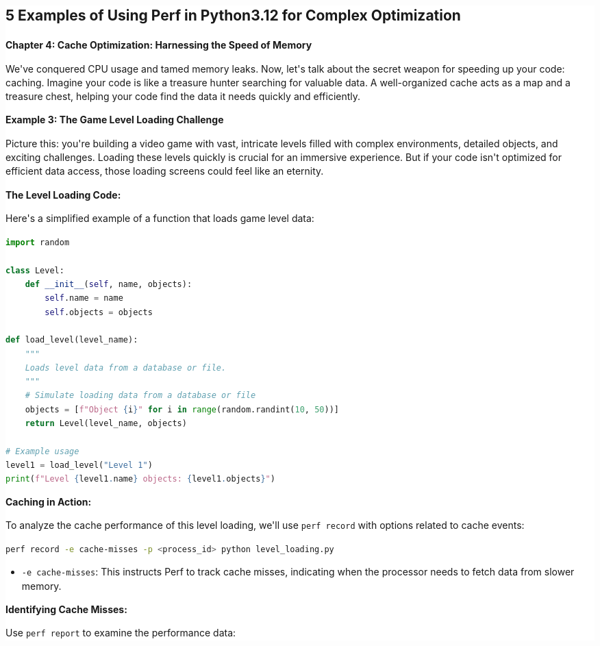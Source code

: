 ## 5 Examples of Using Perf in Python3.12 for Complex Optimization 

**Chapter 4:  Cache Optimization:  Harnessing the Speed of Memory**

We've conquered CPU usage and tamed memory leaks. Now, let's talk about the secret weapon for speeding up your code:  caching.  Imagine your code is like a treasure hunter searching for valuable data.  A well-organized cache acts as a map and a treasure chest, helping your code find the data it needs quickly and efficiently. 

**Example 3:  The Game Level Loading Challenge**

Picture this: you're building a video game with vast, intricate levels filled with complex environments, detailed objects, and exciting challenges.  Loading these levels quickly is crucial for an immersive experience.  But if your code isn't optimized for efficient data access, those loading screens could feel like an eternity.

**The Level Loading Code:**

Here's a simplified example of a function that loads game level data:

```python
import random

class Level:
    def __init__(self, name, objects):
        self.name = name
        self.objects = objects

def load_level(level_name):
    """
    Loads level data from a database or file.
    """
    # Simulate loading data from a database or file
    objects = [f"Object {i}" for i in range(random.randint(10, 50))]
    return Level(level_name, objects)

# Example usage
level1 = load_level("Level 1")
print(f"Level {level1.name} objects: {level1.objects}")
```

**Caching in Action:**

To analyze the cache performance of this level loading, we'll use `perf record` with options related to cache events:

```bash
perf record -e cache-misses -p <process_id> python level_loading.py
```

* `-e cache-misses`:  This instructs Perf to track cache misses, indicating when the processor needs to fetch data from slower memory.

**Identifying Cache Misses:**

Use `perf report` to examine the performance data:
